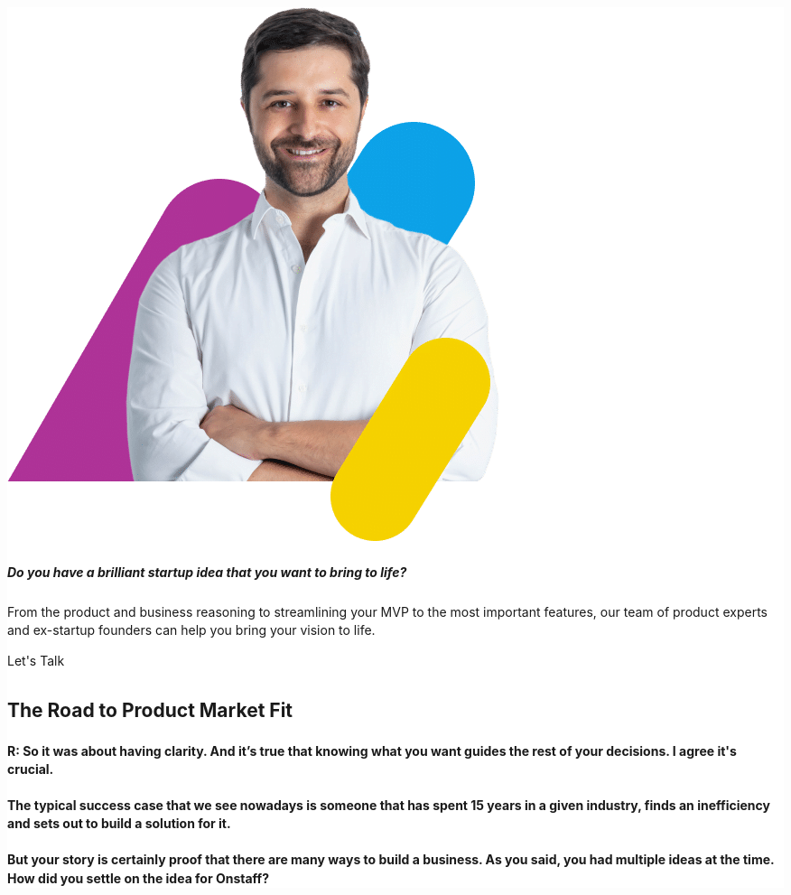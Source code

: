 ![Daniel, CEO of Altar, Product and Software development company specialising in building MVPs, full custom software development projects & creating UX/UI that is both functional and beautiful](images/cta-colors-daniel-arms-crossed.png)

##### Do you have a brilliant startup idea that you want to bring to life?

From the product and business reasoning to streamlining your MVP to the most important features, our team of product experts and ex-startup founders can help you bring your vision to life.

Let's Talk

## The Road to Product Market Fit

#### R: So it was about having clarity. And it’s true that knowing what you want guides the rest of your decisions. I agree it's crucial.

#### The typical success case that we see nowadays is someone that has spent 15 years in a given industry, finds an inefficiency and sets out to build a solution for it.

#### But your story is certainly proof that there are many ways to build a business. As you said, you had multiple ideas at the time. How did you settle on the idea for Onstaff?
